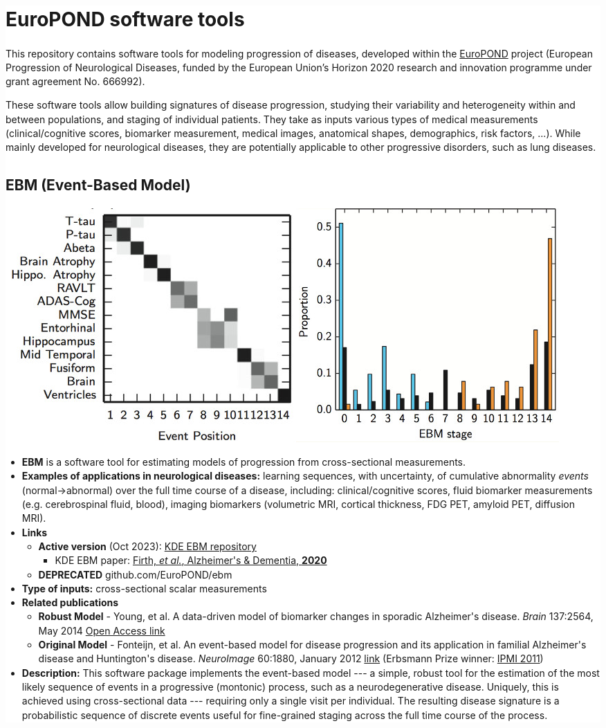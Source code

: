 # EuroPOND software tools

This repository contains software tools for modeling progression of diseases, developed within the [EuroPOND](http://www.europond.eu) project (European Progression of Neurological Diseases, funded by the European Union’s Horizon 2020 research and innovation programme under grant agreement No. 666992).

These software tools allow building signatures of disease progression, studying their variability and heterogeneity within and between populations, and staging of individual patients. They take as inputs various types of medical measurements (clinical/cognitive scores, biomarker measurement, medical images, anatomical shapes, demographics, risk factors, ...). While mainly developed for neurological diseases, they are potentially applicable to other progressive disorders, such as lung diseases.

## EBM (Event-Based Model)
![imageEBM](./images/ebm_800.jpg)
- **EBM** is a software tool for estimating models of progression from cross-sectional measurements.
- **Examples of applications in neurological diseases:** learning sequences, with uncertainty, of cumulative abnormality *events* (normal->abnormal) over the full time course of a disease, including: clinical/cognitive scores, fluid biomarker measurements (e.g. cerebrospinal fluid, blood), imaging biomarkers (volumetric MRI, cortical thickness, FDG PET, amyloid PET, diffusion MRI).
- **Links**
  - **Active version** (Oct 2023): [KDE EBM repository](https://github/com/ucl-pond/kde_ebm)
    - KDE EBM paper: [Firth, *et al.*, Alzheimer's & Dementia, **2020**](https://doi.org/10.1002/alz.12083)
  - **DEPRECATED** github.com/EuroPOND/ebm
- **Type of inputs:** cross-sectional scalar measurements
- **Related publications**
  - **Robust Model** - Young, et al. A data-driven model of biomarker changes in sporadic Alzheimer's disease. *Brain* 137:2564, May 2014 [Open Access link](https://doi.org/10.1093/brain/awu176)
  - **Original Model** - Fonteijn, et al. An event-based model for disease progression and its application in familial Alzheimer's disease and Huntington's disease. *NeuroImage* 60:1880, January 2012 [link](https://doi.org/10.1016/j.neuroimage.2012.01.062) (Erbsmann Prize winner: [IPMI 2011](https://doi.org/10.1007/978-3-642-22092-0_61))
- **Description:** This software package implements the event-based model --- a simple, robust tool for the estimation of the most likely sequence of events in a progressive (montonic) process, such as a neurodegenerative disease. Uniquely, this is achieved using cross-sectional data --- requiring only a single visit per individual. The resulting disease signature is a probabilistic sequence of discrete events useful for fine-grained staging across the full time course of the process.
